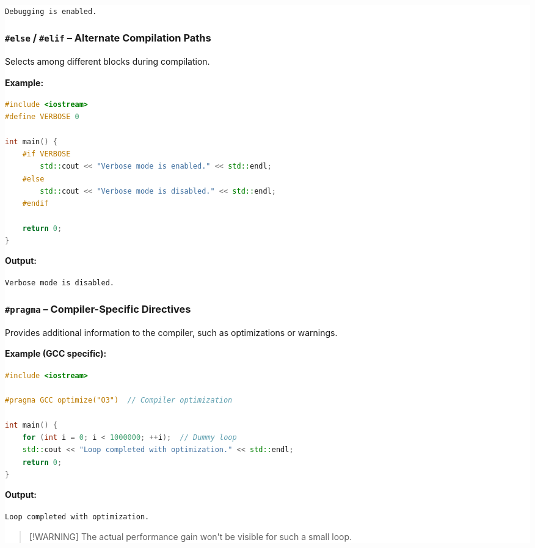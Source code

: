 ```
Debugging is enabled.
```

### `#else` / `#elif` – Alternate Compilation Paths

Selects among different blocks during compilation.

**Example:**

```cpp
#include <iostream>
#define VERBOSE 0

int main() {
    #if VERBOSE
        std::cout << "Verbose mode is enabled." << std::endl;
    #else
        std::cout << "Verbose mode is disabled." << std::endl;
    #endif

    return 0;
}
```

**Output:**

```
Verbose mode is disabled.
```

### `#pragma` – Compiler-Specific Directives

Provides additional information to the compiler, such as optimizations or warnings.

**Example (GCC specific):**

```cpp
#include <iostream>

#pragma GCC optimize("O3")  // Compiler optimization

int main() {
    for (int i = 0; i < 1000000; ++i);  // Dummy loop
    std::cout << "Loop completed with optimization." << std::endl;
    return 0;
}
```

**Output:**

```
Loop completed with optimization.
```

> [!WARNING] The actual performance gain won't be visible for such a small loop.

